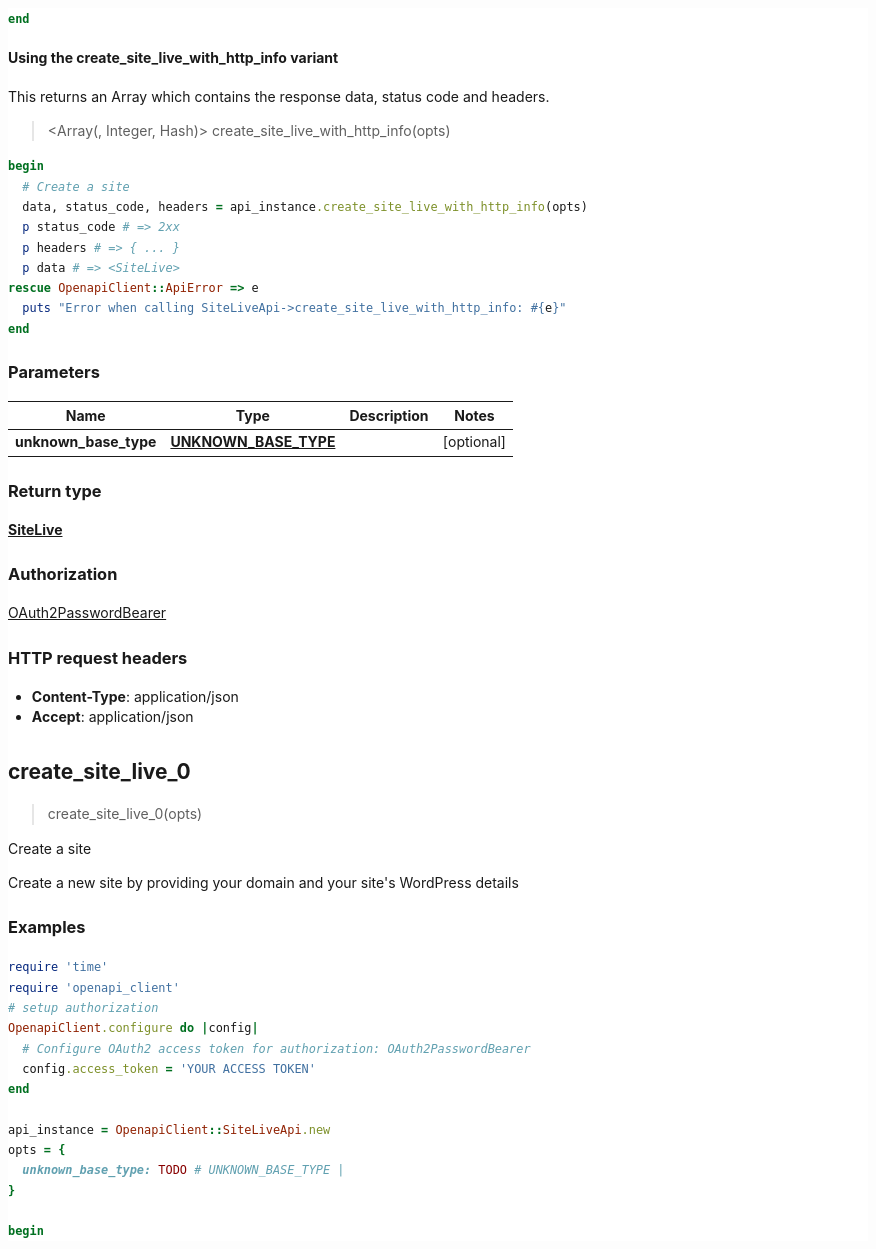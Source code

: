 ```ruby
end
```

#### Using the create_site_live_with_http_info variant

This returns an Array which contains the response data, status code and headers.

> <Array(<SiteLive>, Integer, Hash)> create_site_live_with_http_info(opts)

```ruby
begin
  # Create a site
  data, status_code, headers = api_instance.create_site_live_with_http_info(opts)
  p status_code # => 2xx
  p headers # => { ... }
  p data # => <SiteLive>
rescue OpenapiClient::ApiError => e
  puts "Error when calling SiteLiveApi->create_site_live_with_http_info: #{e}"
end
```

### Parameters

| Name | Type | Description | Notes |
| ---- | ---- | ----------- | ----- |
| **unknown_base_type** | [**UNKNOWN_BASE_TYPE**](UNKNOWN_BASE_TYPE.md) |  | [optional] |

### Return type

[**SiteLive**](SiteLive.md)

### Authorization

[OAuth2PasswordBearer](../README.md#OAuth2PasswordBearer)

### HTTP request headers

- **Content-Type**: application/json
- **Accept**: application/json


## create_site_live_0

> <SiteLive> create_site_live_0(opts)

Create a site

Create a new site by providing your domain and your site's WordPress details

### Examples

```ruby
require 'time'
require 'openapi_client'
# setup authorization
OpenapiClient.configure do |config|
  # Configure OAuth2 access token for authorization: OAuth2PasswordBearer
  config.access_token = 'YOUR ACCESS TOKEN'
end

api_instance = OpenapiClient::SiteLiveApi.new
opts = {
  unknown_base_type: TODO # UNKNOWN_BASE_TYPE | 
}

begin
```